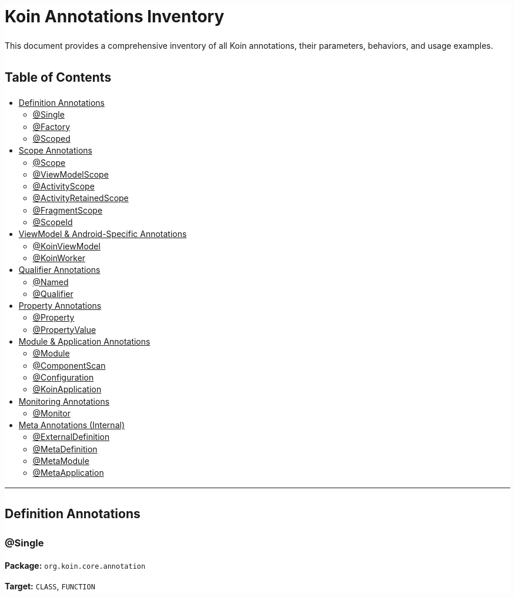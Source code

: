 # Koin Annotations Inventory

This document provides a comprehensive inventory of all Koin annotations, their parameters, behaviors, and usage examples.

## Table of Contents

- [Definition Annotations](#definition-annotations)
  - [@Single](#single)
  - [@Factory](#factory)
  - [@Scoped](#scoped)
- [Scope Annotations](#scope-annotations)
  - [@Scope](#scope)
  - [@ViewModelScope](#viewmodelscope)
  - [@ActivityScope](#activityscope)
  - [@ActivityRetainedScope](#activityretainedscope)
  - [@FragmentScope](#fragmentscope)
  - [@ScopeId](#scopeid)
- [ViewModel & Android-Specific Annotations](#viewmodel--android-specific-annotations)
  - [@KoinViewModel](#koinviewmodel)
  - [@KoinWorker](#koinworker)
- [Qualifier Annotations](#qualifier-annotations)
  - [@Named](#named)
  - [@Qualifier](#qualifier)
- [Property Annotations](#property-annotations)
  - [@Property](#property)
  - [@PropertyValue](#propertyvalue)
- [Module & Application Annotations](#module--application-annotations)
  - [@Module](#module)
  - [@ComponentScan](#componentscan)
  - [@Configuration](#configuration)
  - [@KoinApplication](#koinapplication)
- [Monitoring Annotations](#monitoring-annotations)
  - [@Monitor](#monitor)
- [Meta Annotations (Internal)](#meta-annotations-internal)
  - [@ExternalDefinition](#externaldefinition)
  - [@MetaDefinition](#metadefinition)
  - [@MetaModule](#metamodule)
  - [@MetaApplication](#metaapplication)

---

## Definition Annotations

### @Single

**Package:** `org.koin.core.annotation`

**Target:** `CLASS`, `FUNCTION`
